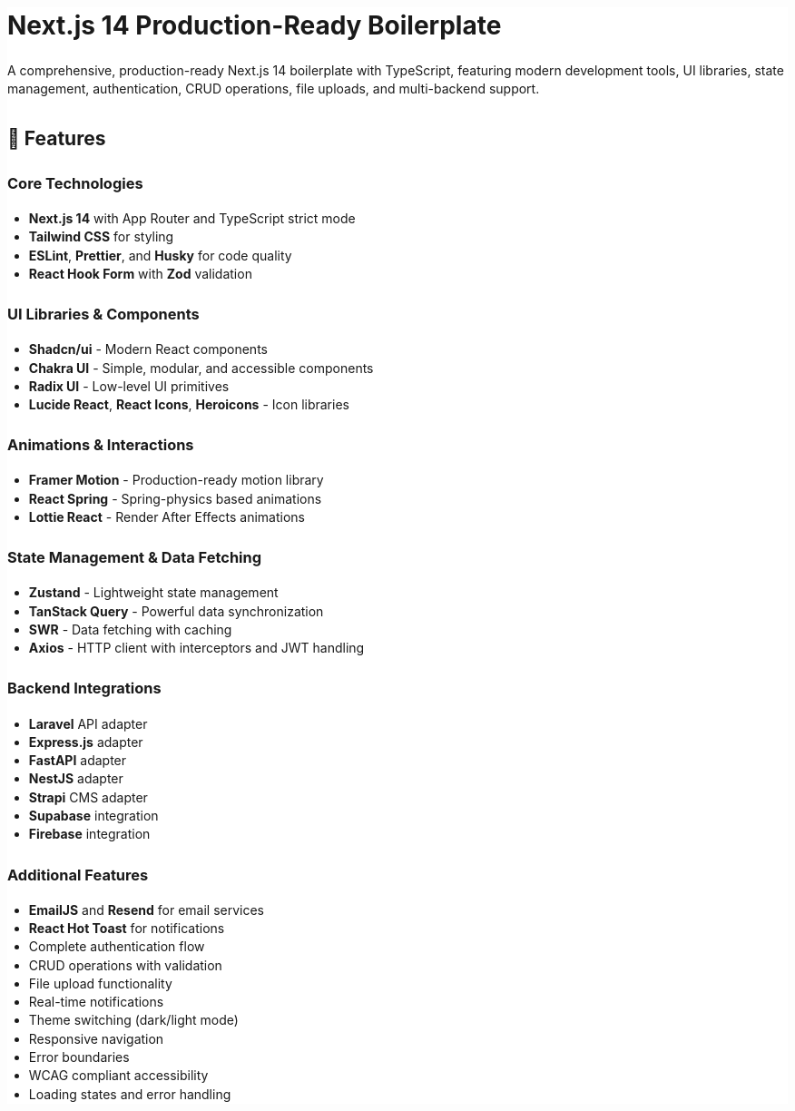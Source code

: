 # Next.js 14 Production-Ready Boilerplate

A comprehensive, production-ready Next.js 14 boilerplate with TypeScript, featuring modern development tools, UI libraries, state management, authentication, CRUD operations, file uploads, and multi-backend support.

## 🚀 Features

### Core Technologies
- **Next.js 14** with App Router and TypeScript strict mode
- **Tailwind CSS** for styling
- **ESLint**, **Prettier**, and **Husky** for code quality
- **React Hook Form** with **Zod** validation

### UI Libraries & Components
- **Shadcn/ui** - Modern React components
- **Chakra UI** - Simple, modular, and accessible components
- **Radix UI** - Low-level UI primitives
- **Lucide React**, **React Icons**, **Heroicons** - Icon libraries

### Animations & Interactions
- **Framer Motion** - Production-ready motion library
- **React Spring** - Spring-physics based animations
- **Lottie React** - Render After Effects animations

### State Management & Data Fetching
- **Zustand** - Lightweight state management
- **TanStack Query** - Powerful data synchronization
- **SWR** - Data fetching with caching
- **Axios** - HTTP client with interceptors and JWT handling

### Backend Integrations
- **Laravel** API adapter
- **Express.js** adapter
- **FastAPI** adapter
- **NestJS** adapter
- **Strapi** CMS adapter
- **Supabase** integration
- **Firebase** integration

### Additional Features
- **EmailJS** and **Resend** for email services
- **React Hot Toast** for notifications
- Complete authentication flow
- CRUD operations with validation
- File upload functionality
- Real-time notifications
- Theme switching (dark/light mode)
- Responsive navigation
- Error boundaries
- WCAG compliant accessibility
- Loading states and error handling
